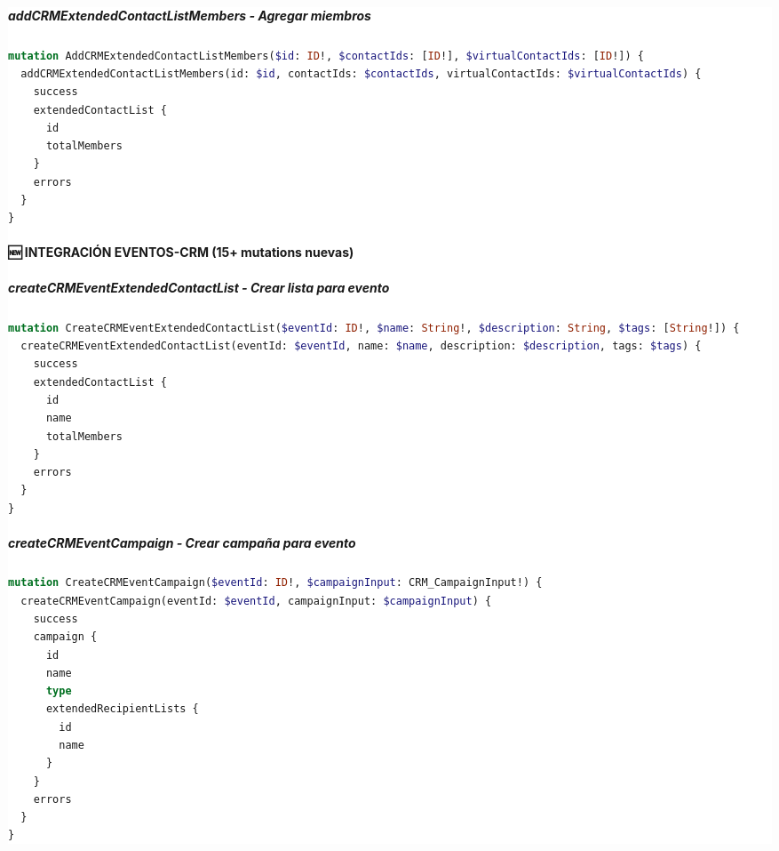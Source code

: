 ##### **addCRMExtendedContactListMembers** - Agregar miembros
```graphql
mutation AddCRMExtendedContactListMembers($id: ID!, $contactIds: [ID!], $virtualContactIds: [ID!]) {
  addCRMExtendedContactListMembers(id: $id, contactIds: $contactIds, virtualContactIds: $virtualContactIds) {
    success
    extendedContactList {
      id
      totalMembers
    }
    errors
  }
}
```

#### **🆕 INTEGRACIÓN EVENTOS-CRM (15+ mutations nuevas)**

##### **createCRMEventExtendedContactList** - Crear lista para evento
```graphql
mutation CreateCRMEventExtendedContactList($eventId: ID!, $name: String!, $description: String, $tags: [String!]) {
  createCRMEventExtendedContactList(eventId: $eventId, name: $name, description: $description, tags: $tags) {
    success
    extendedContactList {
      id
      name
      totalMembers
    }
    errors
  }
}
```

##### **createCRMEventCampaign** - Crear campaña para evento
```graphql
mutation CreateCRMEventCampaign($eventId: ID!, $campaignInput: CRM_CampaignInput!) {
  createCRMEventCampaign(eventId: $eventId, campaignInput: $campaignInput) {
    success
    campaign {
      id
      name
      type
      extendedRecipientLists {
        id
        name
      }
    }
    errors
  }
}
```

